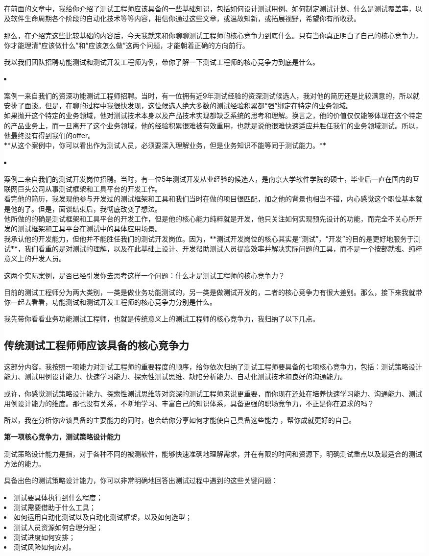 <audio id="audio" title="09 | 软件测试工程师的核心竞争力是什么？" controls="" preload="none"><source id="mp3" src="https://static001.geekbang.org/resource/audio/59/93/594b748e04755f411b0efe54cea78893.mp3"></audio>

在前面的文章中，我给你介绍了测试工程师应该具备的一些基础知识，包括如何设计测试用例、如何制定测试计划、什么是测试覆盖率，以及软件生命周期各个阶段的自动化技术等等内容，相信你通过这些文章，或温故知新，或拓展视野，希望你有所收获。

那么，在介绍完这些比较基础的内容后，今天我就来和你聊聊测试工程师的核心竞争力到底什么。只有当你真正明白了自己的核心竞争力，你才能理清“应该做什么”和“应该怎么做”这两个问题，才能朝着正确的方向前行。

我以我们团队招聘功能测试和测试开发工程师为例，带你了解一下测试工程师的核心竞争力到底是什么。

<li>
<p>案例一来自我们的资深功能测试工程师招聘。当时，有一位拥有近9年测试经验的资深测试候选人，我对他的简历还是比较满意的，所以就安排了面谈。但是，在聊的过程中我很快发现，这位候选人绝大多数的测试经验积累都“强”绑定在特定的业务领域。<br />
如果抛开这个特定的业务领域，他对测试技术本身以及产品技术实现都缺乏系统的思考和理解。换言之，他的价值仅仅能够体现在这个特定的产品业务上，而一旦离开了这个业务领域，他的经验积累很难被有效重用，也就是说他很难快速适应并胜任我们的业务领域测试。所以，他最终没有得到我们的offer。<br />
**从这个案例中，你可以看出作为测试人员，必须要深入理解业务，但是业务知识不能等同于测试能力。**</p>
</li>
<li>
<p>案例二来自我们的测试开发岗位招聘。当时，有一位5年测试开发从业经验的候选人，是南京大学软件学院的硕士，毕业后一直在国内的互联网巨头公司从事测试框架和工具平台的开发工作。<br />
看完他的简历，我发现他参与开发过的测试框架和工具和我们当时在做的项目很匹配，加之他的背景也相当不错，内心感觉这个职位基本就是他的了。但是，面谈结束后，我彻底改变了想法。<br />
他所做的的确是测试框架和工具平台的开发工作，但是他的核心能力纯粹就是开发，他只关注如何实现预先设计的功能，而完全不关心所开发的测试框架和工具平台在测试中的具体应用场景。<br />
我承认他的开发能力，但他并不能胜任我们的测试开发岗位。因为，**测试开发岗位的核心其实是“测试”，“开发”的目的是更好地服务于测试**，我们看重的是对测试的理解，以及在此基础上设计、开发帮助测试人员提高效率并解决实际问题的工具，而不是一个按部就班、纯粹意义上的开发人员。</p>
</li>

这两个实际案例，是否已经引发你去思考这样一个问题：什么才是测试工程师的核心竞争力？

目前的测试工程师分为两大类别，一类是做业务功能测试的，另一类是做测试开发的，二者的核心竞争力有很大差别。那么，接下来我就带你一起去看看，功能测试和测试开发工程师的核心竞争力分别是什么。

我先带你看看业务功能测试工程师，也就是传统意义上的测试工程师的核心竞争力，我归纳了以下几点。

## 传统测试工程师师应该具备的核心竞争力

这部分内容，我按照一项能力对测试工程师的重要程度的顺序，给你依次归纳了测试工程师要具备的七项核心竞争力，包括：测试策略设计能力、测试用例设计能力、快速学习能力、探索性测试思维、缺陷分析能力、自动化测试技术和良好的沟通能力。

或许，你感觉测试策略设计能力、探索性测试思维等对资深的测试工程师来说更重要，而你现在还处在培养快速学习能力、沟通能力、测试用例设计能力的维度。那也没有关系，不断地学习、丰富自己的知识体系，具备更强的职场竞争力，不正是你在追求的吗？

所以，我在分析你应该具备的主要能力的同时，也会给你分享如何才能使自己具备这些能力 ，帮你成就更好的自己。

**第一项核心竞争力，测试策略设计能力**

测试策略设计能力是指，对于各种不同的被测软件，能够快速准确地理解需求，并在有限的时间和资源下，明确测试重点以及最适合的测试方法的能力。

具备出色的测试策略设计能力，你可以非常明确地回答出测试过程中遇到的这些关键问题：

<li>
测试要具体执行到什么程度；
</li>
<li>
测试需要借助于什么工具；
</li>
<li>
如何运用自动化测试以及自动化测试框架，以及如何选型；
</li>
<li>
测试人员资源如何合理分配；
</li>
<li>
测试进度如何安排；
</li>
<li>
测试风险如何应对。
</li>
